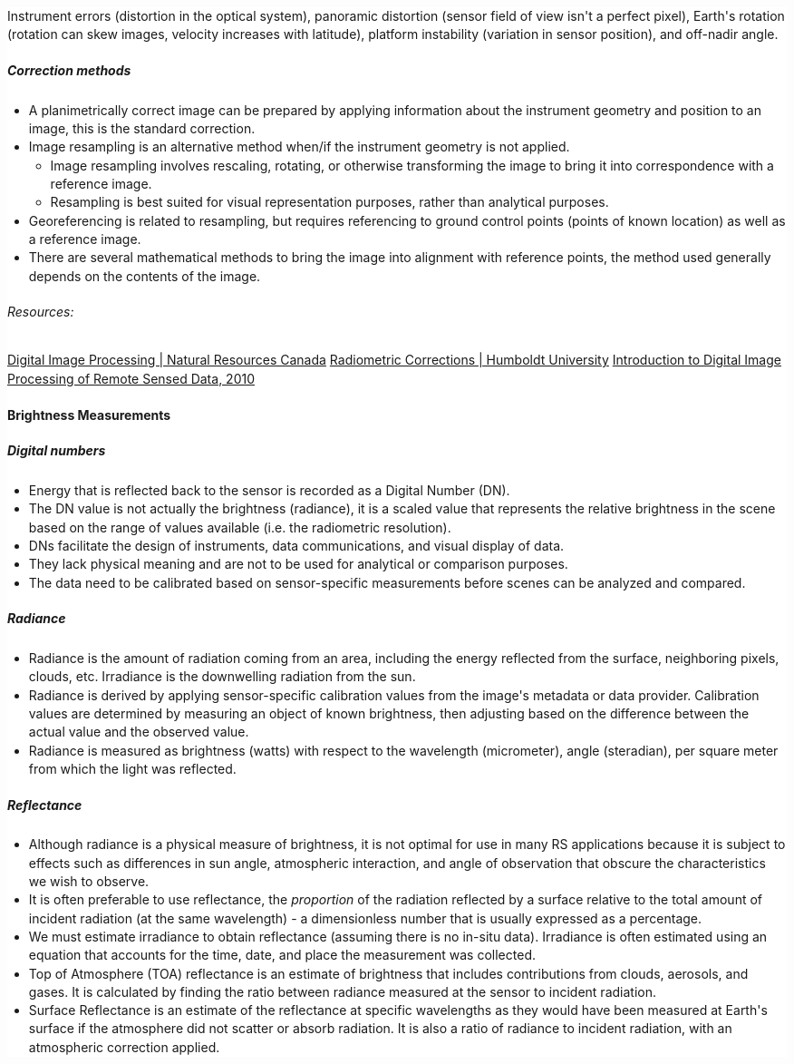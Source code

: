 Instrument errors (distortion in the optical system), panoramic distortion (sensor field of view isn't a perfect pixel), Earth's rotation (rotation can skew images, velocity increases with latitude), platform instability (variation in sensor position), and off-nadir angle.

##### Correction methods
- A planimetrically correct image can be prepared by applying information about the instrument geometry and position to an image, this is the standard correction.
- Image resampling is an alternative method when/if the instrument geometry is not applied. 
  - Image resampling involves rescaling, rotating, or otherwise transforming the image to bring it into correspondence with a reference image. 
  - Resampling is best suited for visual representation purposes, rather than analytical purposes.
- Georeferencing is related to resampling, but requires referencing to ground control points (points of known location) as well as a reference image. 
- There are several mathematical methods to bring the image into alignment with reference points, the method used generally depends on the contents of the image. 

###### Resources:
[Digital Image Processing \| Natural Resources Canada](https://www.nrcan.gc.ca/maps-tools-publications/satellite-imagery-air-photos/remote-sensing-tutorials/image-interpretation-analysis/digital-image-processing/9279)
[Radiometric Corrections | Humboldt University](http://gsp.humboldt.edu/olm_2016/courses/GSP_216_Online/lesson4-1/radiometric.html)
[Introduction to Digital Image Processing of Remote Sensed Data, 2010](https://lcluc.umd.edu/sites/default/files/lcluc_documents/ozdogan1_lcluc_8-2010_training_0.pdf)

#### Brightness Measurements

##### Digital numbers
- Energy that is reflected back to the sensor is recorded as a Digital Number (DN).
- The DN value is not actually the brightness (radiance), it is a scaled value that represents the relative brightness in the scene based on the range of values available (i.e. the radiometric resolution). 
- DNs facilitate the design of instruments, data communications, and visual display of data.
- They lack physical meaning and are not to be used for analytical or comparison purposes.
- The data need to be calibrated based on sensor-specific measurements before scenes can be analyzed and compared.

##### Radiance
- Radiance is the amount of radiation coming from an area, including the energy reflected from the surface, neighboring pixels, clouds, etc.  Irradiance is the downwelling radiation from the sun. 
- Radiance is derived by applying sensor-specific calibration values from the image's metadata or data provider. Calibration values are determined by measuring an object of known brightness, then adjusting based on the difference between the actual value and the observed value. 
- Radiance is measured as brightness (watts) with respect to the wavelength (micrometer), angle (steradian), per square meter from which the light was reflected.  

##### Reflectance
- Although radiance is a physical measure of brightness, it is not optimal for use in many RS applications because it is subject to effects such as differences in sun angle, atmospheric interaction, and angle of observation that obscure the characteristics we wish to observe. 
- It is often preferable to use reflectance, the *proportion* of the radiation reflected by a surface relative to the total amount of incident radiation (at the same wavelength) - a dimensionless number that is usually expressed as a percentage.
- We must estimate irradiance to obtain reflectance (assuming there is no in-situ data). Irradiance is often estimated using an equation that accounts for the time, date, and place the measurement was collected. 
- Top of Atmosphere (TOA) reflectance is an estimate of brightness that includes contributions from clouds, aerosols, and gases. It is calculated by finding the ratio between radiance measured at the sensor to incident radiation.
- Surface Reflectance is an estimate of the reflectance at specific wavelengths as they would have been measured at Earth's surface if the atmosphere did not scatter or absorb radiation. It is also a ratio of radiance to incident radiation, with an atmospheric correction applied.
